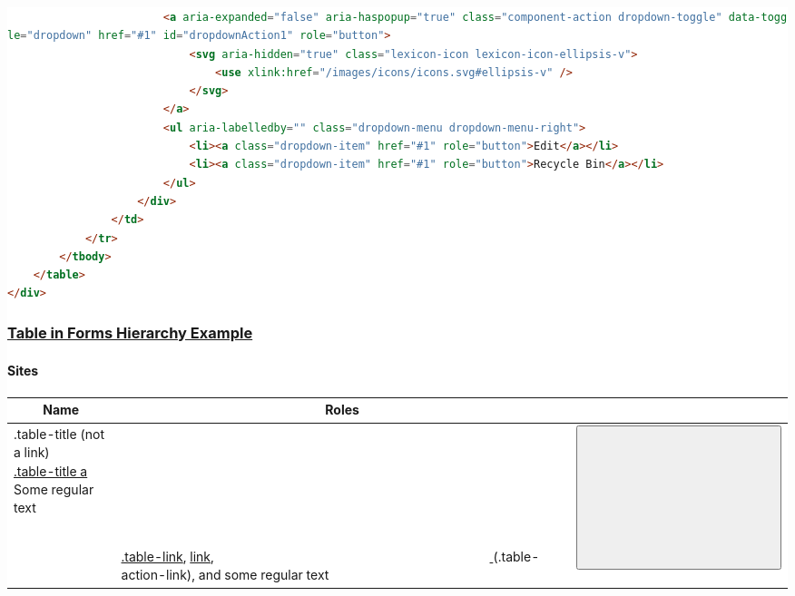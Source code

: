```html
						<a aria-expanded="false" aria-haspopup="true" class="component-action dropdown-toggle" data-toggle="dropdown" href="#1" id="dropdownAction1" role="button">
							<svg aria-hidden="true" class="lexicon-icon lexicon-icon-ellipsis-v">
								<use xlink:href="/images/icons/icons.svg#ellipsis-v" />
							</svg>
						</a>
						<ul aria-labelledby="" class="dropdown-menu dropdown-menu-right">
							<li><a class="dropdown-item" href="#1" role="button">Edit</a></li>
							<li><a class="dropdown-item" href="#1" role="button">Recycle Bin</a></li>
						</ul>
					</div>
				</td>
			</tr>
		</tbody>
	</table>
</div>
```

</article>


<article id="table-in-forms-hierarchy-example">
<h3 class="component-title">
	<a href="#table-in-forms-hierarchy-example">Table in Forms Hierarchy Example</a>
</h3>

<div class="sheet">
	<div class="sheet-header">
		<h4 class="sheet-title">Sites</h4>
	</div>
	<div class="sheet-section">
		<div class="table-responsive">
			<table class="table table-autofit">
				<thead>
					<tr>
						<th class="table-cell-expand">Name</th>
						<th class="table-cell-expand">Roles</th>
						<th></th>
					</tr>
				</thead>
				<tbody>
					<tr>
						<td class="table-cell-expand">
							<div class="table-title">.table-title (not a link)</div>
							<div class="table-title">
								<a class="text-truncate-inline" href="#1">
									<span class="text-truncate">.table-title a</span>
								</a>
							</div>
							<div>Some regular text</div>
						</td>
						<td class="table-cell-expand">
							<a class="table-link" href="#1">.table-link</a>,
							<a href="#1">link</a>,
							<a class="table-action-link" href="#1">
								<svg aria-hidden="true" class="lexicon-icon lexicon-icon-share">
									<use xlink:href="/images/icons/icons.svg#share" />
								</svg>
							</a>(.table-action-link),
							<span>and some regular text</span>
						</td>
						<td>
							<button class="btn btn-unstyled table-action-link" type="button">
								<svg aria-hidden="true" class="lexicon-icon lexicon-icon-times-circle">
